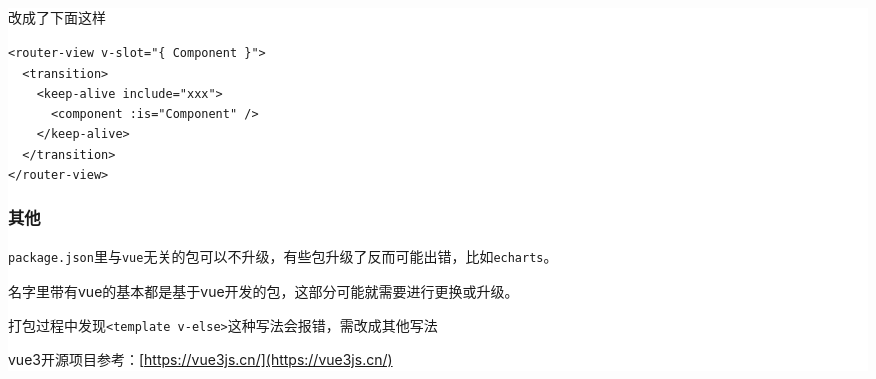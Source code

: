 改成了下面这样

```
<router-view v-slot="{ Component }">
  <transition>
    <keep-alive include="xxx">
      <component :is="Component" />
    </keep-alive>
  </transition>
</router-view>
```



### 其他

`package.json`里与`vue`无关的包可以不升级，有些包升级了反而可能出错，比如`echarts`。

名字里带有vue的基本都是基于vue开发的包，这部分可能就需要进行更换或升级。

打包过程中发现`<template v-else>`这种写法会报错，需改成其他写法

vue3开源项目参考：[https://vue3js.cn/](https://vue3js.cn/)

